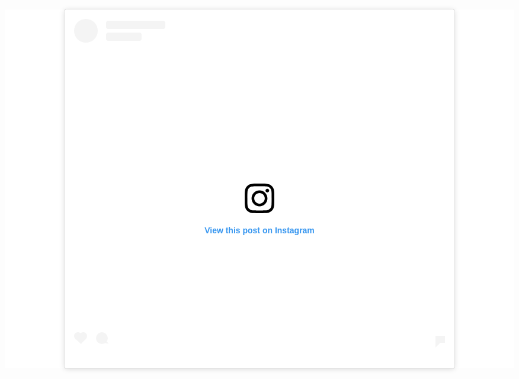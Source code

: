 <center><blockquote class="instagram-media" data-instgrm-captioned data-instgrm-permalink="https://www.instagram.com/p/Bnt0mDlBF6i/?utm_source=ig_embed&amp;utm_campaign=loading" data-instgrm-version="12" style=" background:#FFF; border:0; border-radius:3px; box-shadow:0 0 1px 0 rgba(0,0,0,0.5),0 1px 10px 0 rgba(0,0,0,0.15); margin: 1px; max-width:658px; min-width:326px; padding:0; width:99.375%; width:-webkit-calc(100% - 2px); width:calc(100% - 2px);"><div style="padding:16px;"> <a href="https://www.instagram.com/p/Bnt0mDlBF6i/?utm_source=ig_embed&amp;utm_campaign=loading" style=" background:#FFFFFF; line-height:0; padding:0 0; text-align:center; text-decoration:none; width:100%;" target="_blank"> <div style=" display: flex; flex-direction: row; align-items: center;"> <div style="background-color: #F4F4F4; border-radius: 50%; flex-grow: 0; height: 40px; margin-right: 14px; width: 40px;"></div> <div style="display: flex; flex-direction: column; flex-grow: 1; justify-content: center;"> <div style=" background-color: #F4F4F4; border-radius: 4px; flex-grow: 0; height: 14px; margin-bottom: 6px; width: 100px;"></div> <div style=" background-color: #F4F4F4; border-radius: 4px; flex-grow: 0; height: 14px; width: 60px;"></div></div></div><div style="padding: 19% 0;"></div> <div style="display:block; height:50px; margin:0 auto 12px; width:50px;"><svg width="50px" height="50px" viewBox="0 0 60 60" version="1.1" xmlns="https://www.w3.org/2000/svg" xmlns:xlink="https://www.w3.org/1999/xlink"><g stroke="none" stroke-width="1" fill="none" fill-rule="evenodd"><g transform="translate(-511.000000, -20.000000)" fill="#000000"><g><path d="M556.869,30.41 C554.814,30.41 553.148,32.076 553.148,34.131 C553.148,36.186 554.814,37.852 556.869,37.852 C558.924,37.852 560.59,36.186 560.59,34.131 C560.59,32.076 558.924,30.41 556.869,30.41 M541,60.657 C535.114,60.657 530.342,55.887 530.342,50 C530.342,44.114 535.114,39.342 541,39.342 C546.887,39.342 551.658,44.114 551.658,50 C551.658,55.887 546.887,60.657 541,60.657 M541,33.886 C532.1,33.886 524.886,41.1 524.886,50 C524.886,58.899 532.1,66.113 541,66.113 C549.9,66.113 557.115,58.899 557.115,50 C557.115,41.1 549.9,33.886 541,33.886 M565.378,62.101 C565.244,65.022 564.756,66.606 564.346,67.663 C563.803,69.06 563.154,70.057 562.106,71.106 C561.058,72.155 560.06,72.803 558.662,73.347 C557.607,73.757 556.021,74.244 553.102,74.378 C549.944,74.521 548.997,74.552 541,74.552 C533.003,74.552 532.056,74.521 528.898,74.378 C525.979,74.244 524.393,73.757 523.338,73.347 C521.94,72.803 520.942,72.155 519.894,71.106 C518.846,70.057 518.197,69.06 517.654,67.663 C517.244,66.606 516.755,65.022 516.623,62.101 C516.479,58.943 516.448,57.996 516.448,50 C516.448,42.003 516.479,41.056 516.623,37.899 C516.755,34.978 517.244,33.391 517.654,32.338 C518.197,30.938 518.846,29.942 519.894,28.894 C520.942,27.846 521.94,27.196 523.338,26.654 C524.393,26.244 525.979,25.756 528.898,25.623 C532.057,25.479 533.004,25.448 541,25.448 C548.997,25.448 549.943,25.479 553.102,25.623 C556.021,25.756 557.607,26.244 558.662,26.654 C560.06,27.196 561.058,27.846 562.106,28.894 C563.154,29.942 563.803,30.938 564.346,32.338 C564.756,33.391 565.244,34.978 565.378,37.899 C565.522,41.056 565.552,42.003 565.552,50 C565.552,57.996 565.522,58.943 565.378,62.101 M570.82,37.631 C570.674,34.438 570.167,32.258 569.425,30.349 C568.659,28.377 567.633,26.702 565.965,25.035 C564.297,23.368 562.623,22.342 560.652,21.575 C558.743,20.834 556.562,20.326 553.369,20.18 C550.169,20.033 549.148,20 541,20 C532.853,20 531.831,20.033 528.631,20.18 C525.438,20.326 523.257,20.834 521.349,21.575 C519.376,22.342 517.703,23.368 516.035,25.035 C514.368,26.702 513.342,28.377 512.574,30.349 C511.834,32.258 511.326,34.438 511.181,37.631 C511.035,40.831 511,41.851 511,50 C511,58.147 511.035,59.17 511.181,62.369 C511.326,65.562 511.834,67.743 512.574,69.651 C513.342,71.625 514.368,73.296 516.035,74.965 C517.703,76.634 519.376,77.658 521.349,78.425 C523.257,79.167 525.438,79.673 528.631,79.82 C531.831,79.965 532.853,80.001 541,80.001 C549.148,80.001 550.169,79.965 553.369,79.82 C556.562,79.673 558.743,79.167 560.652,78.425 C562.623,77.658 564.297,76.634 565.965,74.965 C567.633,73.296 568.659,71.625 569.425,69.651 C570.167,67.743 570.674,65.562 570.82,62.369 C570.966,59.17 571,58.147 571,50 C571,41.851 570.966,40.831 570.82,37.631"></path></g></g></g></svg></div><div style="padding-top: 8px;"> <div style=" color:#3897f0; font-family:Arial,sans-serif; font-size:14px; font-style:normal; font-weight:550; line-height:18px;"> View this post on Instagram</div></div><div style="padding: 12.5% 0;"></div> <div style="display: flex; flex-direction: row; margin-bottom: 14px; align-items: center;"><div> <div style="background-color: #F4F4F4; border-radius: 50%; height: 12.5px; width: 12.5px; transform: translateX(0px) translateY(7px);"></div> <div style="background-color: #F4F4F4; height: 12.5px; transform: rotate(-45deg) translateX(3px) translateY(1px); width: 12.5px; flex-grow: 0; margin-right: 14px; margin-left: 2px;"></div> <div style="background-color: #F4F4F4; border-radius: 50%; height: 12.5px; width: 12.5px; transform: translateX(9px) translateY(-18px);"></div></div><div style="margin-left: 8px;"> <div style=" background-color: #F4F4F4; border-radius: 50%; flex-grow: 0; height: 20px; width: 20px;"></div> <div style=" width: 0; height: 0; border-top: 2px solid transparent; border-left: 6px solid #f4f4f4; border-bottom: 2px solid transparent; transform: translateX(16px) translateY(-4px) rotate(30deg)"></div></div><div style="margin-left: auto;"> <div style=" width: 0px; border-top: 8px solid #F4F4F4; border-right: 8px solid transparent; transform: translateY(16px);"></div> <div style=" background-color: #F4F4F4; flex-grow: 0; height: 12px; width: 16px; transform: translateY(-4px);"></div>